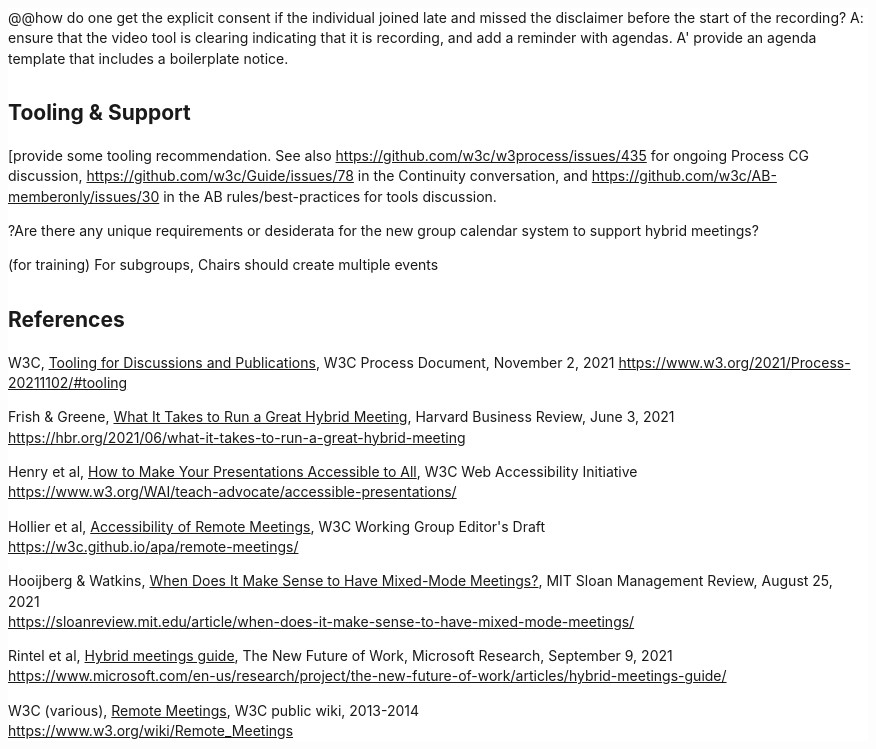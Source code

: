 @@how do one get the explicit consent if the individual joined late and missed the disclaimer before the start of the recording? A: ensure that the video tool is clearing indicating that it is recording, and add a reminder with agendas. A' provide an agenda template that includes a boilerplate notice.

## Tooling & Support

[provide some tooling recommendation. See also https://github.com/w3c/w3process/issues/435 for ongoing Process CG discussion, https://github.com/w3c/Guide/issues/78 in the Continuity conversation, and https://github.com/w3c/AB-memberonly/issues/30 in the AB rules/best-practices for tools discussion.

 ?Are there any unique requirements or desiderata for the new group calendar system to support hybrid meetings?

(for training) For subgroups, Chairs should create multiple events

## References

W3C, [Tooling for Discussions and Publications](https://www.w3.org/2021/Process-20211102/#tooling), W3C Process Document, November 2, 2021
https://www.w3.org/2021/Process-20211102/#tooling

Frish & Greene, [What It Takes to Run a Great Hybrid Meeting](https://hbr.org/2021/06/what-it-takes-to-run-a-great-hybrid-meeting), Harvard Business Review, June 3, 2021
https://hbr.org/2021/06/what-it-takes-to-run-a-great-hybrid-meeting

Henry et al, [How to Make Your Presentations Accessible to All](https://www.w3.org/WAI/teach-advocate/accessible-presentations/), W3C Web Accessibility Initiative<br>
https://www.w3.org/WAI/teach-advocate/accessible-presentations/

Hollier et al, [Accessibility of Remote Meetings](https://w3c.github.io/apa/remote-meetings/), W3C Working Group Editor's Draft<br>
https://w3c.github.io/apa/remote-meetings/

Hooijberg & Watkins, [When Does It Make Sense to Have Mixed-Mode Meetings?](https://sloanreview.mit.edu/article/when-does-it-make-sense-to-have-mixed-mode-meetings/), MIT Sloan Management Review, August 25, 2021<br>
https://sloanreview.mit.edu/article/when-does-it-make-sense-to-have-mixed-mode-meetings/

Rintel et al, [Hybrid meetings guide](https://www.microsoft.com/en-us/research/project/the-new-future-of-work/articles/hybrid-meetings-guide/), The New Future of Work, Microsoft Research, September 9, 2021<br>
https://www.microsoft.com/en-us/research/project/the-new-future-of-work/articles/hybrid-meetings-guide/

W3C (various), [Remote Meetings](https://www.w3.org/wiki/Remote_Meetings), W3C public wiki, 2013-2014<br>
https://www.w3.org/wiki/Remote_Meetings

